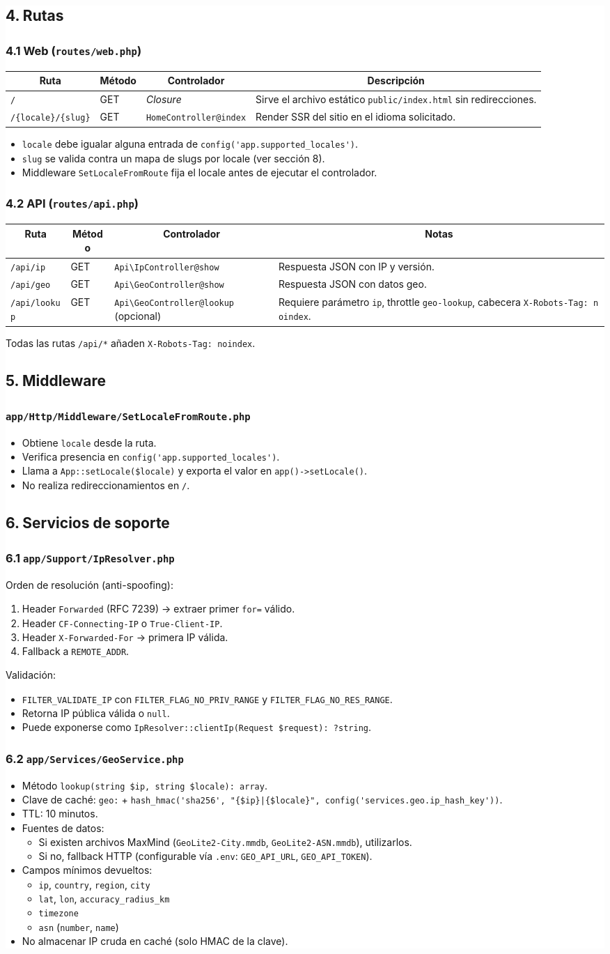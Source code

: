 ## 4. Rutas
### 4.1 Web (`routes/web.php`)
| Ruta | Método | Controlador | Descripción |
|------|--------|-------------|-------------|
| `/` | GET | _Closure_ | Sirve el archivo estático `public/index.html` sin redirecciones. |
| `/{locale}/{slug}` | GET | `HomeController@index` | Render SSR del sitio en el idioma solicitado. |

- `locale` debe igualar alguna entrada de `config('app.supported_locales')`.
- `slug` se valida contra un mapa de slugs por locale (ver sección 8).
- Middleware `SetLocaleFromRoute` fija el locale antes de ejecutar el controlador.

### 4.2 API (`routes/api.php`)
| Ruta | Método | Controlador | Notas |
|------|--------|-------------|-------|
| `/api/ip` | GET | `Api\IpController@show` | Respuesta JSON con IP y versión. |
| `/api/geo` | GET | `Api\GeoController@show` | Respuesta JSON con datos geo. |
| `/api/lookup` | GET | `Api\GeoController@lookup` (opcional) | Requiere parámetro `ip`, throttle `geo-lookup`, cabecera `X-Robots-Tag: noindex`. |

Todas las rutas `/api/*` añaden `X-Robots-Tag: noindex`.

## 5. Middleware
### `app/Http/Middleware/SetLocaleFromRoute.php`
- Obtiene `locale` desde la ruta.
- Verifica presencia en `config('app.supported_locales')`.
- Llama a `App::setLocale($locale)` y exporta el valor en `app()->setLocale()`.
- No realiza redireccionamientos en `/`.

## 6. Servicios de soporte
### 6.1 `app/Support/IpResolver.php`
Orden de resolución (anti-spoofing):
1. Header `Forwarded` (RFC 7239) → extraer primer `for=` válido.
2. Header `CF-Connecting-IP` o `True-Client-IP`.
3. Header `X-Forwarded-For` → primera IP válida.
4. Fallback a `REMOTE_ADDR`.

Validación:
- `FILTER_VALIDATE_IP` con `FILTER_FLAG_NO_PRIV_RANGE` y `FILTER_FLAG_NO_RES_RANGE`.
- Retorna IP pública válida o `null`.
- Puede exponerse como `IpResolver::clientIp(Request $request): ?string`.

### 6.2 `app/Services/GeoService.php`
- Método `lookup(string $ip, string $locale): array`.
- Clave de caché: `geo:` + `hash_hmac('sha256', "{$ip}|{$locale}", config('services.geo.ip_hash_key'))`.
- TTL: 10 minutos.
- Fuentes de datos:
  - Si existen archivos MaxMind (`GeoLite2-City.mmdb`, `GeoLite2-ASN.mmdb`), utilizarlos.
  - Si no, fallback HTTP (configurable vía `.env`: `GEO_API_URL`, `GEO_API_TOKEN`).
- Campos mínimos devueltos:
  - `ip`, `country`, `region`, `city`
  - `lat`, `lon`, `accuracy_radius_km`
  - `timezone`
  - `asn` (`number`, `name`)
- No almacenar IP cruda en caché (solo HMAC de la clave).
